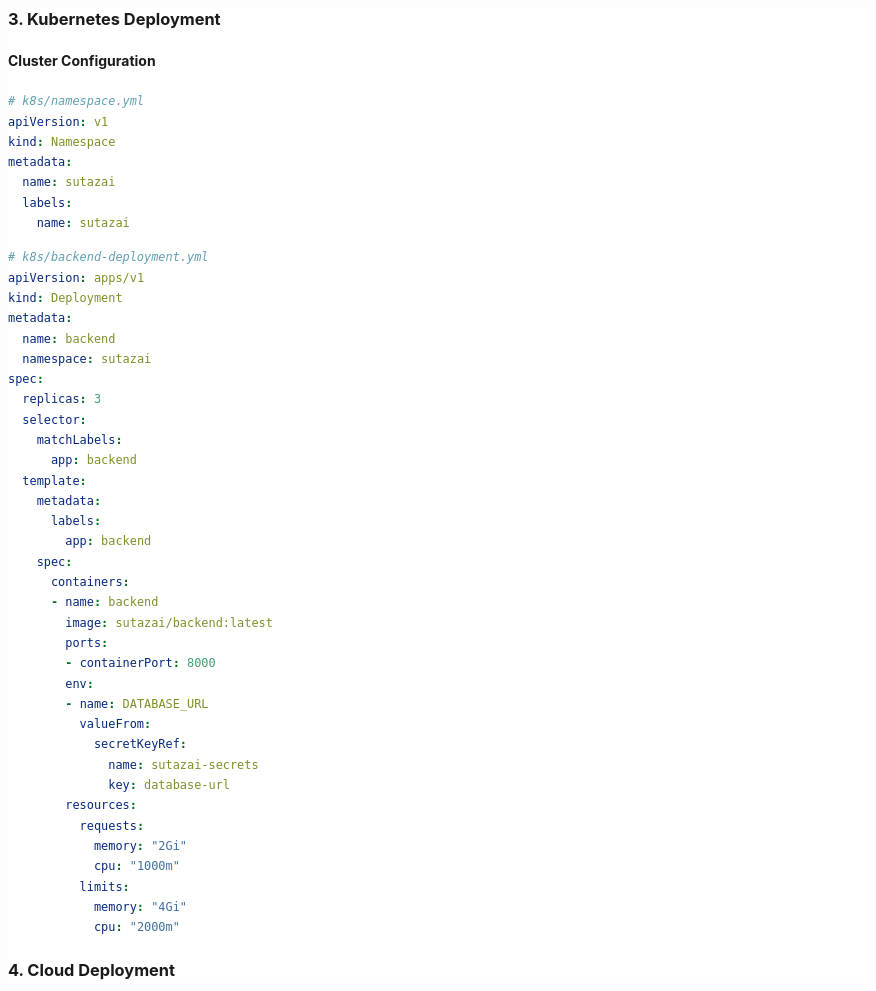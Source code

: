 ### 3. Kubernetes Deployment

#### Cluster Configuration
```yaml
# k8s/namespace.yml
apiVersion: v1
kind: Namespace
metadata:
  name: sutazai
  labels:
    name: sutazai
```

```yaml
# k8s/backend-deployment.yml
apiVersion: apps/v1
kind: Deployment
metadata:
  name: backend
  namespace: sutazai
spec:
  replicas: 3
  selector:
    matchLabels:
      app: backend
  template:
    metadata:
      labels:
        app: backend
    spec:
      containers:
      - name: backend
        image: sutazai/backend:latest
        ports:
        - containerPort: 8000
        env:
        - name: DATABASE_URL
          valueFrom:
            secretKeyRef:
              name: sutazai-secrets
              key: database-url
        resources:
          requests:
            memory: "2Gi"
            cpu: "1000m"
          limits:
            memory: "4Gi"
            cpu: "2000m"
```

### 4. Cloud Deployment
